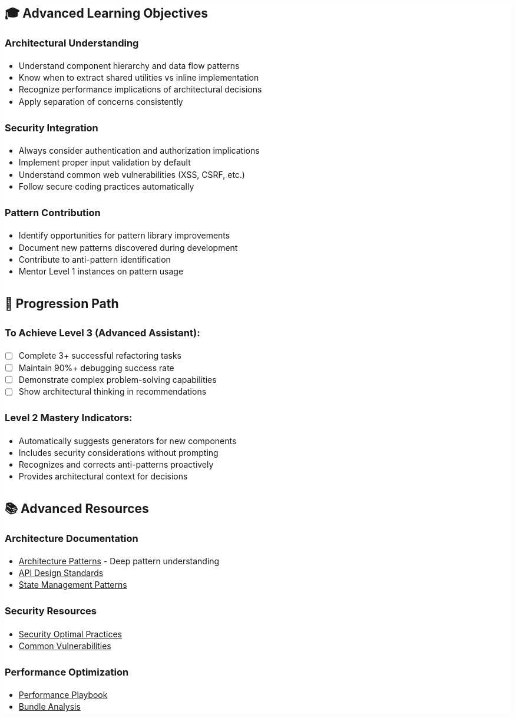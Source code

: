 ## 🎓 Advanced Learning Objectives

### Architectural Understanding
- Understand component hierarchy and data flow patterns
- Know when to extract shared utilities vs inline implementation
- Recognize performance implications of architectural decisions
- Apply separation of concerns consistently

### Security Integration
- Always consider authentication and authorization implications
- Implement proper input validation by default
- Understand common web vulnerabilities (XSS, CSRF, etc.)
- Follow secure coding practices automatically

### Pattern Contribution
- Identify opportunities for pattern library improvements
- Document new patterns discovered during development
- Contribute to anti-pattern identification
- Mentor Level 1 instances on pattern usage

## 🚀 Progression Path

### To Achieve Level 3 (Advanced Assistant):
- [ ] Complete 3+ successful refactoring tasks
- [ ] Maintain 90%+ debugging success rate
- [ ] Demonstrate complex problem-solving capabilities
- [ ] Show architectural thinking in recommendations

### Level 2 Mastery Indicators:
- Automatically suggests generators for new components
- Includes security considerations without prompting
- Recognizes and corrects anti-patterns proactively
- Provides architectural context for decisions

## 📚 Advanced Resources

### Architecture Documentation
- [Architecture Patterns](../architecture/patterns/) - Deep pattern understanding
- [API Design Standards](../architecture/patterns/api-design-standards.md)
- [State Management Patterns](../architecture/patterns/state-management.md)

### Security Resources
- [Security Optimal Practices](../guides/security/security-optimal-practices.md)
- [Common Vulnerabilities](../guides/security/common-vulnerabilities.md)

### Performance Optimization
- [Performance Playbook](../guides/performance/optimization-playbook.md)
- [Bundle Analysis](../guides/performance/bundle-optimization.md)
